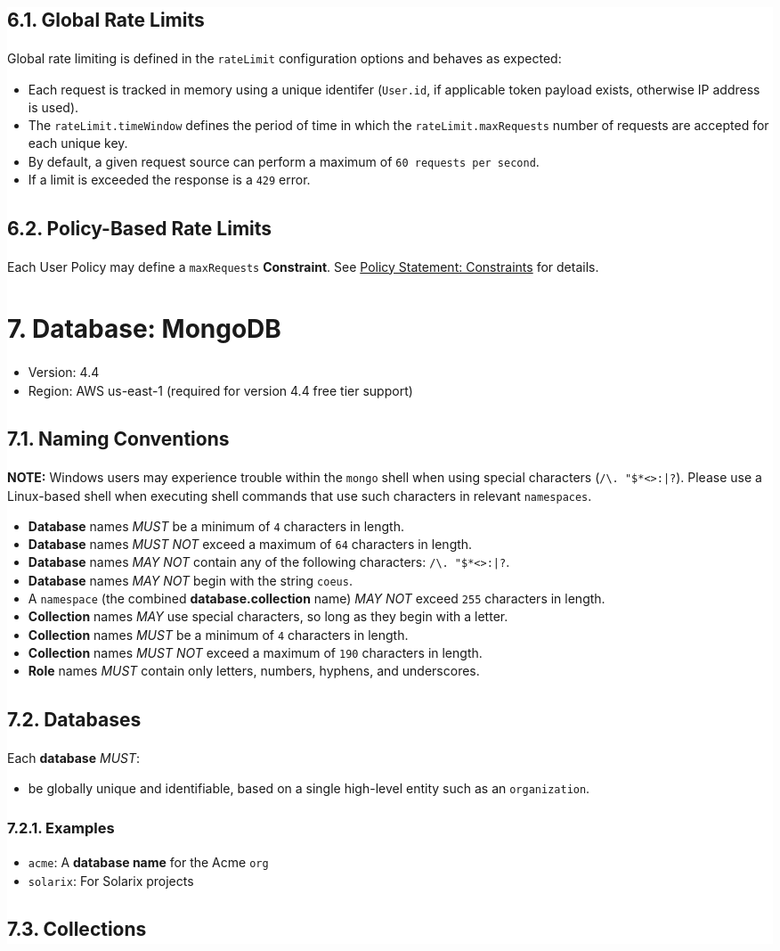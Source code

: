 ## 6.1. Global Rate Limits

Global rate limiting is defined in the `rateLimit` configuration options and behaves as expected:

- Each request is tracked in memory using a unique identifer (`User.id`, if applicable token payload exists, otherwise IP address is used).
- The `rateLimit.timeWindow` defines the period of time in which the `rateLimit.maxRequests` number of requests are accepted for each unique key.
- By default, a given request source can perform a maximum of `60 requests per second`.
- If a limit is exceeded the response is a `429` error.

## 6.2. Policy-Based Rate Limits

Each User Policy may define a `maxRequests` **Constraint**. See [Policy Statement: Constraints](#9515-policy-statement-constraints) for details.

# 7. Database: MongoDB

- Version: 4.4
- Region: AWS us-east-1 (required for version 4.4 free tier support)

## 7.1. Naming Conventions

**NOTE:** Windows users may experience trouble within the `mongo` shell when using special characters (`/\. "$*<>:|?`). Please use a Linux-based shell when executing shell commands that use such characters in relevant `namespaces`.

- **Database** names _MUST_ be a minimum of `4` characters in length.
- **Database** names _MUST NOT_ exceed a maximum of `64` characters in length.
- **Database** names _MAY NOT_ contain any of the following characters: `/\. "$*<>:|?`.
- **Database** names _MAY NOT_ begin with the string `coeus`.
- A `namespace` (the combined **database.collection** name) _MAY NOT_ exceed `255` characters in length.
- **Collection** names _MAY_ use special characters, so long as they begin with a letter.
- **Collection** names _MUST_ be a minimum of `4` characters in length.
- **Collection** names _MUST NOT_ exceed a maximum of `190` characters in length.
- **Role** names _MUST_ contain only letters, numbers, hyphens, and underscores.

## 7.2. Databases

Each **database** _MUST_:

- be globally unique and identifiable, based on a single high-level entity such as an `organization`.

### 7.2.1. Examples

- `acme`: A **database name** for the Acme `org`
- `solarix`: For Solarix projects

## 7.3. Collections
